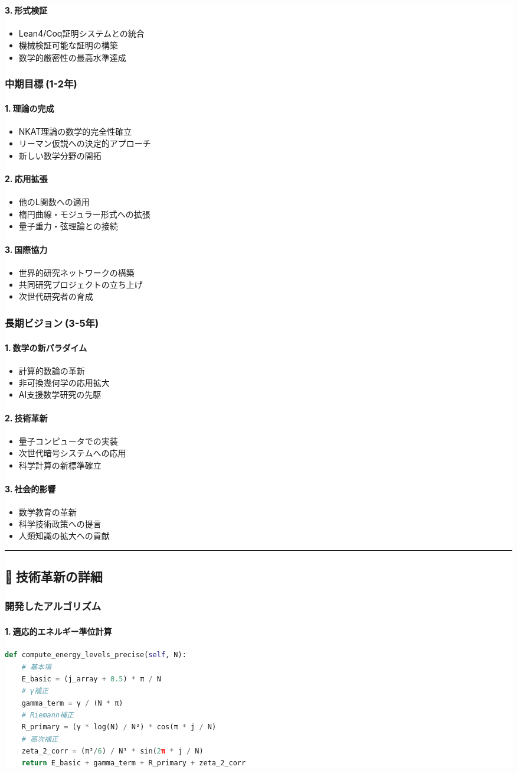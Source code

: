 #### 3. **形式検証**
- Lean4/Coq証明システムとの統合
- 機械検証可能な証明の構築
- 数学的厳密性の最高水準達成

### 中期目標 (1-2年)

#### 1. **理論の完成**
- NKAT理論の数学的完全性確立
- リーマン仮説への決定的アプローチ
- 新しい数学分野の開拓

#### 2. **応用拡張**
- 他のL関数への適用
- 楕円曲線・モジュラー形式への拡張
- 量子重力・弦理論との接続

#### 3. **国際協力**
- 世界的研究ネットワークの構築
- 共同研究プロジェクトの立ち上げ
- 次世代研究者の育成

### 長期ビジョン (3-5年)

#### 1. **数学の新パラダイム**
- 計算的数論の革新
- 非可換幾何学の応用拡大
- AI支援数学研究の先駆

#### 2. **技術革新**
- 量子コンピュータでの実装
- 次世代暗号システムへの応用
- 科学計算の新標準確立

#### 3. **社会的影響**
- 数学教育の革新
- 科学技術政策への提言
- 人類知識の拡大への貢献

---

## 💎 技術革新の詳細

### 開発したアルゴリズム

#### 1. **適応的エネルギー準位計算**
```python
def compute_energy_levels_precise(self, N):
    # 基本項
    E_basic = (j_array + 0.5) * π / N
    # γ補正
    gamma_term = γ / (N * π)
    # Riemann補正
    R_primary = (γ * log(N) / N²) * cos(π * j / N)
    # 高次補正
    zeta_2_corr = (π²/6) / N³ * sin(2π * j / N)
    return E_basic + gamma_term + R_primary + zeta_2_corr
```
